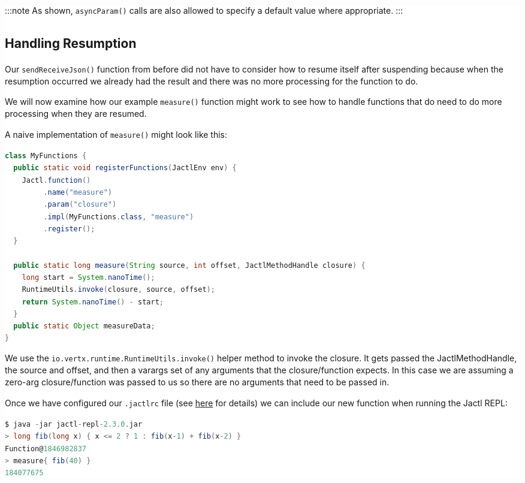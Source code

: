 :::note
As shown, `asyncParam()` calls are also allowed to specify a default value where appropriate.
:::

## Handling Resumption

Our `sendReceiveJson()` function from before did not have to consider how to resume itself after suspending because
when the resumption occurred we already had the result and there was no more processing for the function to do.

We will now examine how our example `measure()` function might work to see how to handle functions that do need to
do more processing when they are resumed.

A naive implementation of `measure()` might look like this:
```java
class MyFunctions {
  public static void registerFunctions(JactlEnv env) {
    Jactl.function()
         .name("measure")
         .param("closure")
         .impl(MyFunctions.class, "measure")
         .register();
  }
 
  public static long measure(String source, int offset, JactlMethodHandle closure) {
    long start = System.nanoTime();
    RuntimeUtils.invoke(closure, source, offset);
    return System.nanoTime() - start;
  }
  public static Object measureData;
}
```

We use the `io.vertx.runtime.RuntimeUtils.invoke()` helper method to invoke the closure.
It gets passed the JactlMethodHandle, the source and offset, and then a varargs set of any arguments that
the closure/function expects.
In this case we are assuming a zero-arg closure/function was passed to us so there are no arguments that need to
be passed in.

Once we have configured our `.jactlrc` file (see [here](../command-line-scripts#jactlrc-file) for details)
we can include our new function when running the Jactl REPL:
```groovy
$ java -jar jactl-repl-2.3.0.jar
> long fib(long x) { x <= 2 ? 1 : fib(x-1) + fib(x-2) }
Function@1846982837
> measure{ fib(40) }
184077675
```
